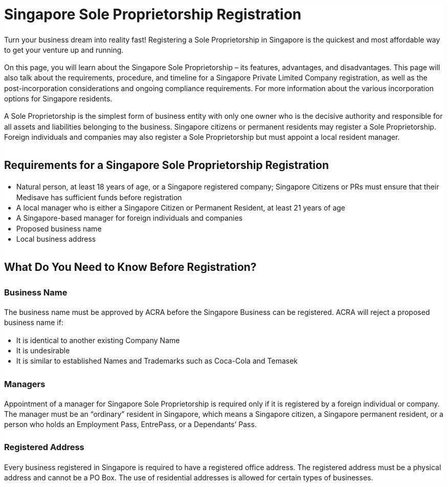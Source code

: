 # Singapore Sole Proprietorship Registration



Turn your business dream into reality fast! Registering a Sole Proprietorship in Singapore is the quickest and most affordable way to get your venture up and running.

On this page, you will learn about the Singapore Sole Proprietorship – its features, advantages, and disadvantages. This page will also talk about the requirements, procedure, and timeline for a Singapore Private Limited Company registration, as well as the post-incorporation considerations and ongoing compliance requirements. For more information about the various incorporation options for Singapore residents.

A Sole Proprietorship is the simplest form of business entity with only one owner who is the decisive authority and responsible for all assets and liabilities belonging to the business. Singapore citizens or permanent residents may register a Sole Proprietorship. Foreign individuals and companies may also register a Sole Proprietorship but must appoint a local resident manager.

## Requirements for a Singapore Sole Proprietorship Registration

- Natural person, at least 18 years of age, or a Singapore registered company; Singapore Citizens or PRs must ensure that their Medisave has sufficient funds before registration
- A local manager who is either a Singapore Citizen or Permanent Resident, at least 21 years of age
- A Singapore-based manager for foreign individuals and companies
- Proposed business name
- Local business address

## What Do You Need to Know Before Registration?

### Business Name

The business name must be approved by ACRA before the Singapore Business can be registered. ACRA will reject a proposed business name if:

- It is identical to another existing Company Name
- It is undesirable
- It is similar to established Names and Trademarks such as Coca-Cola and Temasek

### Managers

Appointment of a manager for Singapore Sole Proprietorship is required only if it is registered by a foreign individual or company. The manager must be an “ordinary” resident in Singapore, which means a Singapore citizen, a Singapore permanent resident, or a person who holds an Employment Pass, EntrePass, or a Dependants’ Pass.

### Registered Address

Every business registered in Singapore is required to have a registered office address. The registered address must be a physical address and cannot be a PO Box. The use of residential addresses is allowed for certain types of businesses.
